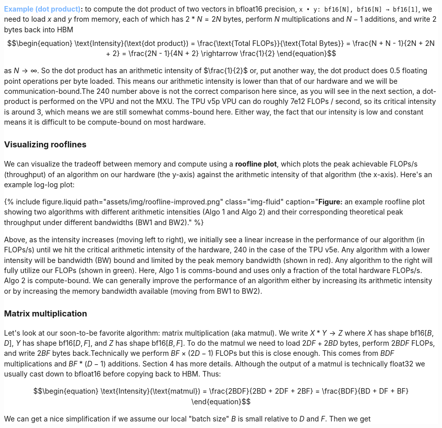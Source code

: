 **<span style="color:#7ab5ff">Example (dot product)</span>:** to compute the dot product of two vectors in bfloat16 precision, `x • y: bf16[N], bf16[N] → bf16[1]`, we need to load $x$ and $y$ from memory, each of which has $2 * N = 2N$ bytes, perform $N$ multiplications and $N-1$ additions, and write $2$ bytes back into HBM
$$\begin{equation}
\text{Intensity}(\text{dot product}) = \frac{\text{Total FLOPs}}{\text{Total Bytes}} = \frac{N + N - 1}{2N + 2N + 2} = \frac{2N - 1}{4N + 2} \rightarrow \frac{1}{2}
\end{equation}$$

as $N\rightarrow\infty$. So the dot product has an arithmetic intensity of $\frac{1}{2}$ or, put another way, the dot product does 0.5 floating point operations per byte loaded. This means our arithmetic intensity is lower than that of our hardware and we will be communication-bound.<d-footnote>The 240 number above is not the correct comparison here since, as you will see in the next section, a dot-product is performed on the VPU and not the MXU. The TPU v5p VPU can do roughly 7e12 FLOPs / second, so its critical intensity is around 3, which means we are still somewhat comms-bound here. Either way, the fact that our intensity is low and constant means it is difficult to be compute-bound on most hardware.</d-footnote>

### Visualizing rooflines

We can visualize the tradeoff between memory and compute using a **roofline plot**, which plots the peak achievable FLOPs/s (throughput) of an algorithm on our hardware (the y-axis) against the arithmetic intensity of that algorithm (the x-axis). Here's an example log-log plot:

{% include figure.liquid path="assets/img/roofline-improved.png" class="img-fluid" caption="<b>Figure:</b> an example roofline plot showing two algorithms with different arithmetic intensities (Algo 1 and Algo 2) and their corresponding theoretical peak throughput under different bandwidths (BW1 and BW2)." %}

Above, as the intensity increases (moving left to right), we initially see a linear increase in the performance of our algorithm (in FLOPs/s) until we hit the critical arithmetic intensity of the hardware, 240 in the case of the TPU v5e. Any algorithm with a lower intensity will be bandwidth (BW) bound and limited by the peak memory bandwidth (shown in red). Any algorithm to the right will fully utilize our FLOPs (shown in green). Here, Algo 1 is comms-bound and uses only a fraction of the total hardware FLOPs/s. Algo 2 is compute-bound. We can generally improve the performance of an algorithm either by increasing its arithmetic intensity or by increasing the memory bandwidth available (moving from BW1 to BW2).

### Matrix multiplication

Let's look at our soon-to-be favorite algorithm: matrix multiplication (aka matmul). We write $X * Y \rightarrow Z$ where $X$ has shape $\text{bf16}[B, D]$, $Y$ has shape $\text{bf16}[D, F]$, and $Z$ has shape $\text{bf16}[B, F]$. To do the matmul we need to load $2DF + 2BD$ bytes, perform $2BDF$ FLOPs, and write $2BF$ bytes back.<d-footnote>Technically we perform $BF \times (2D - 1)$ FLOPs but this is close enough. This comes from $BDF$ multiplications and $BF * (D-1)$ additions. Section 4 has more details.</d-footnote> <d-footnote>Although the output of a matmul is technically float32 we usually cast down to bfloat16 before copying back to HBM.</d-footnote> Thus:

$$\begin{equation}
\text{Intensity}(\text{matmul}) = \frac{2BDF}{2BD + 2DF + 2BF} = \frac{BDF}{BD + DF + BF}
\end{equation}$$

We can get a nice simplification if we assume our local "batch size" $B$ is small relative to $D$ and $F$. Then we get
